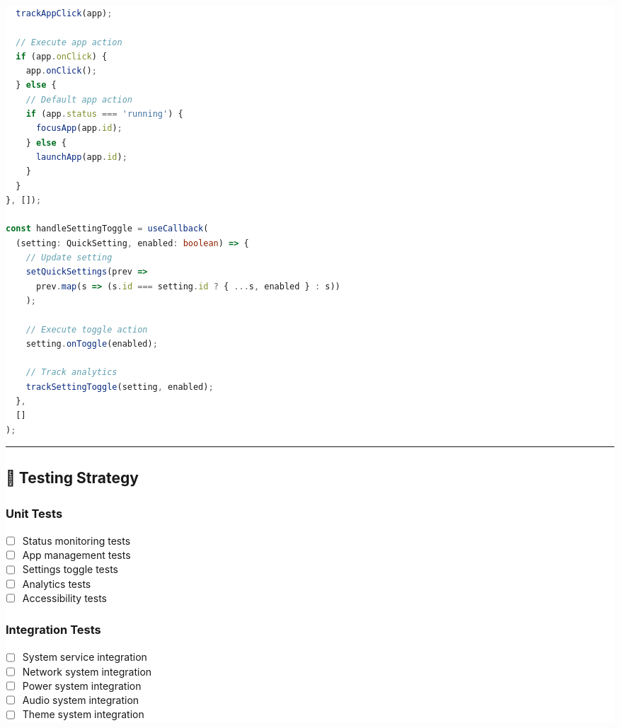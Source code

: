 ```typescript
  trackAppClick(app);

  // Execute app action
  if (app.onClick) {
    app.onClick();
  } else {
    // Default app action
    if (app.status === 'running') {
      focusApp(app.id);
    } else {
      launchApp(app.id);
    }
  }
}, []);

const handleSettingToggle = useCallback(
  (setting: QuickSetting, enabled: boolean) => {
    // Update setting
    setQuickSettings(prev =>
      prev.map(s => (s.id === setting.id ? { ...s, enabled } : s))
    );

    // Execute toggle action
    setting.onToggle(enabled);

    // Track analytics
    trackSettingToggle(setting, enabled);
  },
  []
);
```

---

## 🧪 Testing Strategy

### Unit Tests

- [ ] Status monitoring tests
- [ ] App management tests
- [ ] Settings toggle tests
- [ ] Analytics tests
- [ ] Accessibility tests

### Integration Tests

- [ ] System service integration
- [ ] Network system integration
- [ ] Power system integration
- [ ] Audio system integration
- [ ] Theme system integration
